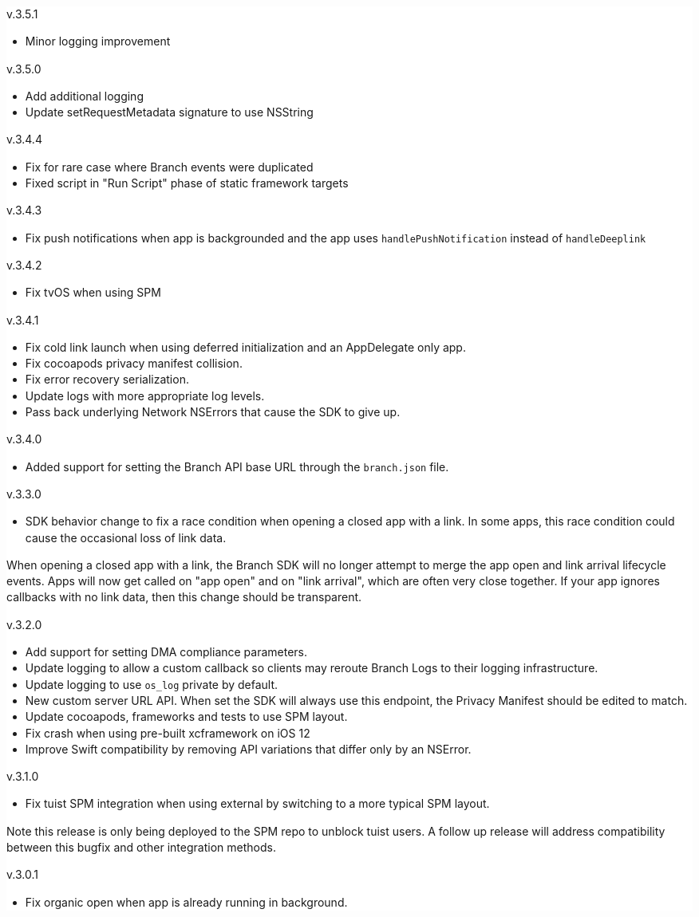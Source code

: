 v.3.5.1
- Minor logging improvement

v.3.5.0
- Add additional logging
- Update setRequestMetadata signature to use NSString

v.3.4.4
- Fix for rare case where Branch events were duplicated
- Fixed script in "Run Script" phase of static framework targets

v.3.4.3
- Fix push notifications when app is backgrounded and the app uses `handlePushNotification` instead of `handleDeeplink`

v.3.4.2
- Fix tvOS when using SPM

v.3.4.1
- Fix cold link launch when using deferred initialization and an AppDelegate only app.
- Fix cocoapods privacy manifest collision.
- Fix error recovery serialization.
- Update logs with more appropriate log levels.
- Pass back underlying Network NSErrors that cause the SDK to give up.

v.3.4.0
- Added support for setting the Branch API base URL through the `branch.json` file.

v.3.3.0
- SDK behavior change to fix a race condition when opening a closed app with a link. In some apps, this race condition could cause the occasional loss of link data.
 
When opening a closed app with a link, the Branch SDK will no longer attempt to merge the app open and link arrival lifecycle events. Apps will now get called on "app open" and on "link arrival", which are often very close together. If your app ignores callbacks with no link data, then this change should be transparent.

v.3.2.0
- Add support for setting DMA compliance parameters.
- Update logging to allow a custom callback so clients may reroute Branch Logs to their logging infrastructure.
- Update logging to use `os_log` private by default.
- New custom server URL API. When set the SDK will always use this endpoint, the Privacy Manifest should be edited to match.
- Update cocoapods, frameworks and tests to use SPM layout.
- Fix crash when using pre-built xcframework on iOS 12
- Improve Swift compatibility by removing API variations that differ only by an NSError.

v.3.1.0
- Fix tuist SPM integration when using external by switching to a more typical SPM layout.

Note this release is only being deployed to the SPM repo to unblock tuist users. A follow up release will address compatibility between this bugfix and other integration methods. 

v.3.0.1
- Fix organic open when app is already running in background.
